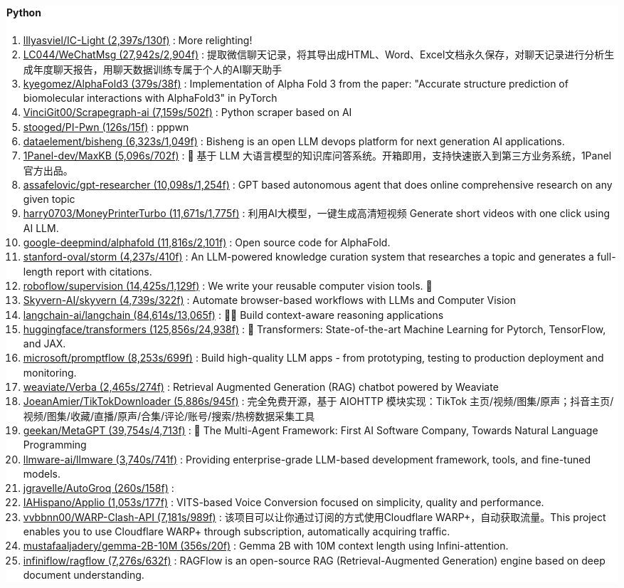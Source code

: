 #### Python
1. [lllyasviel/IC-Light (2,397s/130f)](https://github.com/lllyasviel/IC-Light) : More relighting!
2. [LC044/WeChatMsg (27,942s/2,904f)](https://github.com/LC044/WeChatMsg) : 提取微信聊天记录，将其导出成HTML、Word、Excel文档永久保存，对聊天记录进行分析生成年度聊天报告，用聊天数据训练专属于个人的AI聊天助手
3. [kyegomez/AlphaFold3 (379s/38f)](https://github.com/kyegomez/AlphaFold3) : Implementation of Alpha Fold 3 from the paper: "Accurate structure prediction of biomolecular interactions with AlphaFold3" in PyTorch
4. [VinciGit00/Scrapegraph-ai (7,159s/502f)](https://github.com/VinciGit00/Scrapegraph-ai) : Python scraper based on AI
5. [stooged/PI-Pwn (126s/15f)](https://github.com/stooged/PI-Pwn) : pppwn
6. [dataelement/bisheng (6,323s/1,049f)](https://github.com/dataelement/bisheng) : Bisheng is an open LLM devops platform for next generation AI applications.
7. [1Panel-dev/MaxKB (5,096s/702f)](https://github.com/1Panel-dev/MaxKB) : 💬 基于 LLM 大语言模型的知识库问答系统。开箱即用，支持快速嵌入到第三方业务系统，1Panel 官方出品。
8. [assafelovic/gpt-researcher (10,098s/1,254f)](https://github.com/assafelovic/gpt-researcher) : GPT based autonomous agent that does online comprehensive research on any given topic
9. [harry0703/MoneyPrinterTurbo (11,671s/1,775f)](https://github.com/harry0703/MoneyPrinterTurbo) : 利用AI大模型，一键生成高清短视频 Generate short videos with one click using AI LLM.
10. [google-deepmind/alphafold (11,816s/2,101f)](https://github.com/google-deepmind/alphafold) : Open source code for AlphaFold.
11. [stanford-oval/storm (4,237s/410f)](https://github.com/stanford-oval/storm) : An LLM-powered knowledge curation system that researches a topic and generates a full-length report with citations.
12. [roboflow/supervision (14,425s/1,129f)](https://github.com/roboflow/supervision) : We write your reusable computer vision tools. 💜
13. [Skyvern-AI/skyvern (4,739s/322f)](https://github.com/Skyvern-AI/skyvern) : Automate browser-based workflows with LLMs and Computer Vision
14. [langchain-ai/langchain (84,614s/13,065f)](https://github.com/langchain-ai/langchain) : 🦜🔗 Build context-aware reasoning applications
15. [huggingface/transformers (125,856s/24,938f)](https://github.com/huggingface/transformers) : 🤗 Transformers: State-of-the-art Machine Learning for Pytorch, TensorFlow, and JAX.
16. [microsoft/promptflow (8,253s/699f)](https://github.com/microsoft/promptflow) : Build high-quality LLM apps - from prototyping, testing to production deployment and monitoring.
17. [weaviate/Verba (2,465s/274f)](https://github.com/weaviate/Verba) : Retrieval Augmented Generation (RAG) chatbot powered by Weaviate
18. [JoeanAmier/TikTokDownloader (5,886s/945f)](https://github.com/JoeanAmier/TikTokDownloader) : 完全免费开源，基于 AIOHTTP 模块实现：TikTok 主页/视频/图集/原声；抖音主页/视频/图集/收藏/直播/原声/合集/评论/账号/搜索/热榜数据采集工具
19. [geekan/MetaGPT (39,754s/4,713f)](https://github.com/geekan/MetaGPT) : 🌟 The Multi-Agent Framework: First AI Software Company, Towards Natural Language Programming
20. [llmware-ai/llmware (3,740s/741f)](https://github.com/llmware-ai/llmware) : Providing enterprise-grade LLM-based development framework, tools, and fine-tuned models.
21. [jgravelle/AutoGroq (260s/158f)](https://github.com/jgravelle/AutoGroq) : 
22. [IAHispano/Applio (1,053s/177f)](https://github.com/IAHispano/Applio) : VITS-based Voice Conversion focused on simplicity, quality and performance.
23. [vvbbnn00/WARP-Clash-API (7,181s/989f)](https://github.com/vvbbnn00/WARP-Clash-API) : 该项目可以让你通过订阅的方式使用Cloudflare WARP+，自动获取流量。This project enables you to use Cloudflare WARP+ through subscription, automatically acquiring traffic.
24. [mustafaaljadery/gemma-2B-10M (356s/20f)](https://github.com/mustafaaljadery/gemma-2B-10M) : Gemma 2B with 10M context length using Infini-attention.
25. [infiniflow/ragflow (7,276s/632f)](https://github.com/infiniflow/ragflow) : RAGFlow is an open-source RAG (Retrieval-Augmented Generation) engine based on deep document understanding.
